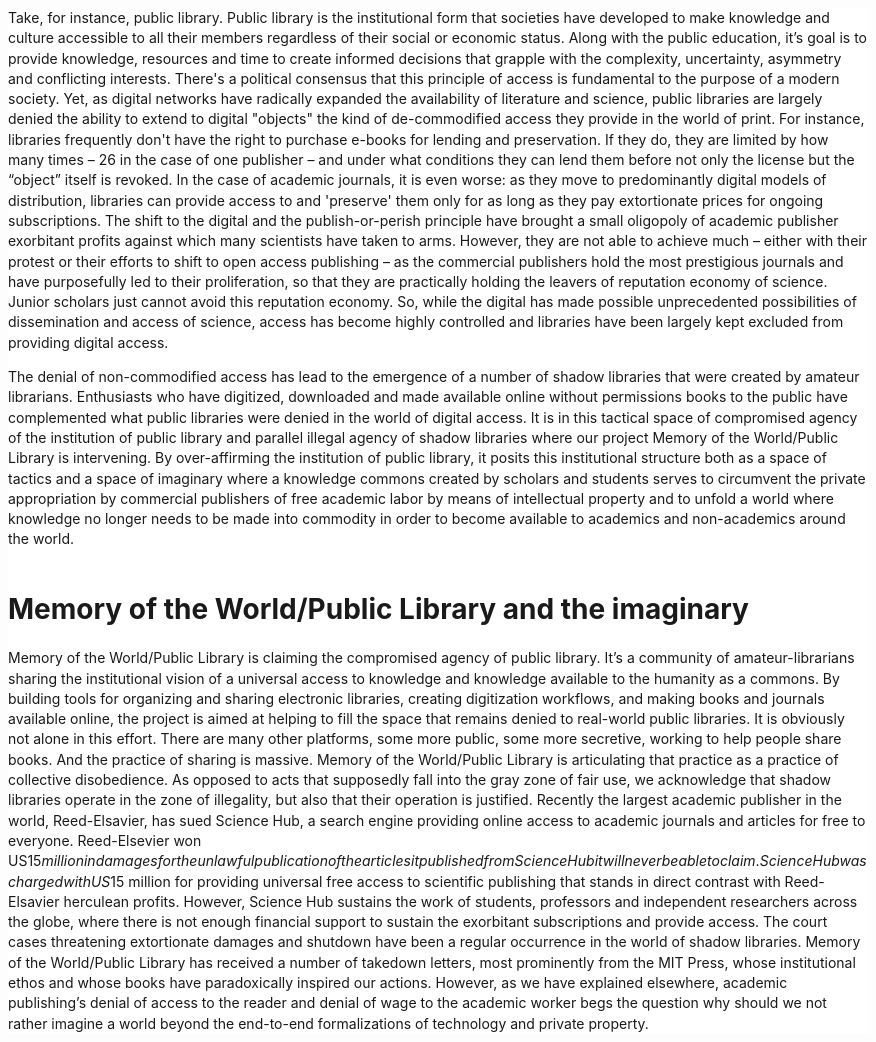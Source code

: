 Take, for instance, public library. Public library is the institutional form that societies have developed to make knowledge and culture accessible to all their members regardless of their social or economic status. Along with the public education, it’s goal is to provide knowledge, resources and time to create informed decisions that grapple with the complexity, uncertainty, asymmetry and conflicting interests. There's a political consensus that this principle of access is fundamental to the purpose of a modern society. Yet, as digital networks have radically expanded the availability of literature and science, public libraries are largely denied the ability to extend to digital "objects" the kind of de-commodified access they provide in the world of print. For instance, libraries frequently don't have the right to purchase e-books for lending and preservation. If they do, they are limited by how many times – 26 in the case of one publisher – and under what conditions they can lend them before not only the license but the “object” itself is revoked. In the case of academic journals, it is even worse: as they move to predominantly digital models of distribution, libraries can provide access to and 'preserve' them only for as long as they pay extortionate prices for ongoing subscriptions. The shift to the digital and the publish-or-perish principle have brought a small oligopoly of academic publisher exorbitant profits against which many scientists have taken to arms. However, they are not able to achieve much – either with their protest or their efforts to shift to open access publishing – as the commercial publishers hold the most prestigious journals and have purposefully led to their proliferation, so that they are practically holding the leavers of reputation economy of science. Junior scholars just cannot avoid this reputation economy. So, while the digital has made possible unprecedented possibilities of dissemination and access of science, access has become highly controlled and libraries have been largely kept excluded from providing digital access.

The denial of non-commodified access has lead to the emergence of a number of shadow libraries that were created by amateur librarians. Enthusiasts who have digitized, downloaded and made available online without permissions books to the public have complemented what public libraries were denied in the world of digital access. It is in this tactical space of compromised agency of the institution of public library and parallel illegal agency of shadow libraries where our project Memory of the World/Public Library is intervening. By over-affirming the institution of public library, it posits this institutional structure both as a space of tactics and a space of imaginary where a knowledge commons created by scholars and students serves to circumvent the private appropriation by commercial publishers of free academic labor by means of intellectual property and to unfold a world where knowledge no longer needs to be made into commodity in order to become available to academics and non-academics around the world. 

# Memory of the World/Public Library and the imaginary
Memory of the World/Public Library is claiming the compromised agency of public library. It’s a community of amateur-librarians sharing the institutional vision of a universal access to knowledge and knowledge available to the humanity as a commons. By building tools for organizing and sharing electronic libraries, creating digitization workflows, and making books and journals available online, the project is aimed at helping to fill the space that remains denied to real-world public libraries. It is obviously not alone in this effort. There are many other platforms, some more public, some more secretive, working to help people share books. And the practice of sharing is massive. Memory of the World/Public Library is articulating that practice as a practice of collective disobedience. As opposed to acts that supposedly fall into the gray zone of fair use, we acknowledge that shadow libraries operate in the zone of illegality, but also that their operation is justified. Recently the largest academic publisher in the world, Reed-Elsavier, has sued Science Hub, a search engine providing online access to academic journals and articles for free to everyone. Reed-Elsevier won US$15 million in damages for the unlawful publication of the articles it published from Science Hub it will never be able to claim. Science Hub was charged with US$15 million for providing universal free access to scientific publishing that stands in direct contrast with Reed-Elsavier herculean profits. However, Science Hub sustains the work of students, professors and independent researchers across the globe, where there is not enough financial support to sustain the exorbitant subscriptions and provide access. The court cases threatening extortionate damages and shutdown have been a regular occurrence in the world of shadow libraries. Memory of the World/Public Library has received a number of takedown letters, most prominently from the MIT Press, whose institutional ethos and whose books have paradoxically inspired our actions. However, as we have explained elsewhere, academic publishing’s denial of access to the reader and denial of wage to the academic worker begs the question why should we not rather imagine a world beyond the end-to-end formalizations of technology and private property.
